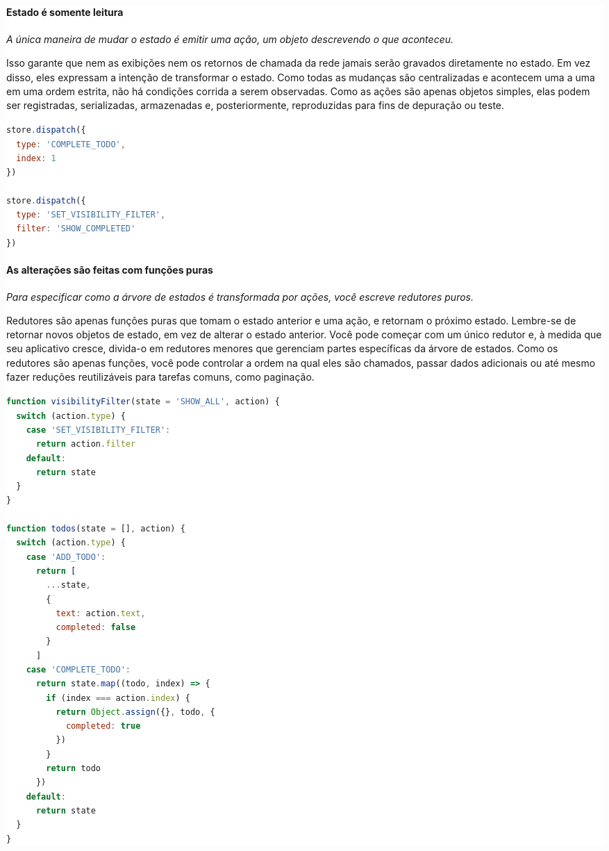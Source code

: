 #### Estado é somente leitura

_A única maneira de mudar o estado é emitir uma ação, um objeto descrevendo o que aconteceu._

Isso garante que nem as exibições nem os retornos de chamada da rede jamais serão gravados diretamente no estado. Em vez disso, eles expressam a intenção de transformar o estado. Como todas as mudanças são centralizadas e acontecem uma a uma em uma ordem estrita, não há condições corrida a serem observadas. Como as ações são apenas objetos simples, elas podem ser registradas, serializadas, armazenadas e, posteriormente, reproduzidas para fins de depuração ou teste.

```jsx
store.dispatch({
  type: 'COMPLETE_TODO',
  index: 1
})
​
store.dispatch({
  type: 'SET_VISIBILITY_FILTER',
  filter: 'SHOW_COMPLETED'
})
```

#### As alterações são feitas com funções puras

_Para especificar como a árvore de estados é transformada por ações, você escreve redutores puros._

Redutores são apenas funções puras que tomam o estado anterior e uma ação, e retornam o próximo estado. Lembre-se de retornar novos objetos de estado, em vez de alterar o estado anterior. Você pode começar com um único redutor e, à medida que seu aplicativo cresce, divida-o em redutores menores que gerenciam partes específicas da árvore de estados. Como os redutores são apenas funções, você pode controlar a ordem na qual eles são chamados, passar dados adicionais ou até mesmo fazer reduções reutilizáveis ​​para tarefas comuns, como paginação.

```jsx
function visibilityFilter(state = 'SHOW_ALL', action) {
  switch (action.type) {
    case 'SET_VISIBILITY_FILTER':
      return action.filter
    default:
      return state
  }
}
​
function todos(state = [], action) {
  switch (action.type) {
    case 'ADD_TODO':
      return [
        ...state,
        {
          text: action.text,
          completed: false
        }
      ]
    case 'COMPLETE_TODO':
      return state.map((todo, index) => {
        if (index === action.index) {
          return Object.assign({}, todo, {
            completed: true
          })
        }
        return todo
      })
    default:
      return state
  }
}
```